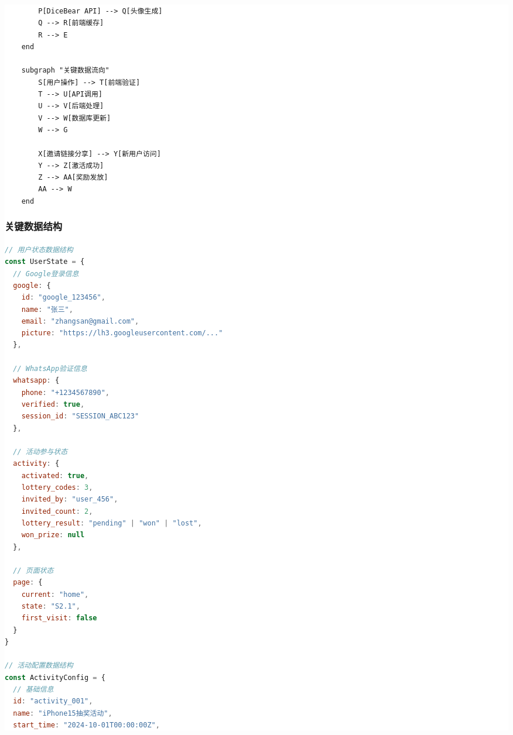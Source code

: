 ```mermaid
        P[DiceBear API] --> Q[头像生成]
        Q --> R[前端缓存]
        R --> E
    end

    subgraph "关键数据流向"
        S[用户操作] --> T[前端验证]
        T --> U[API调用]
        U --> V[后端处理]
        V --> W[数据库更新]
        W --> G
        
        X[邀请链接分享] --> Y[新用户访问]
        Y --> Z[激活成功]
        Z --> AA[奖励发放]
        AA --> W
    end
```

### **关键数据结构**

```javascript
// 用户状态数据结构
const UserState = {
  // Google登录信息
  google: {
    id: "google_123456",
    name: "张三",
    email: "zhangsan@gmail.com",
    picture: "https://lh3.googleusercontent.com/..."
  },
  
  // WhatsApp验证信息
  whatsapp: {
    phone: "+1234567890",
    verified: true,
    session_id: "SESSION_ABC123"
  },
  
  // 活动参与状态
  activity: {
    activated: true,
    lottery_codes: 3,
    invited_by: "user_456",
    invited_count: 2,
    lottery_result: "pending" | "won" | "lost",
    won_prize: null
  },
  
  // 页面状态
  page: {
    current: "home",
    state: "S2.1",
    first_visit: false
  }
}

// 活动配置数据结构
const ActivityConfig = {
  // 基础信息
  id: "activity_001",
  name: "iPhone15抽奖活动",
  start_time: "2024-10-01T00:00:00Z",
```